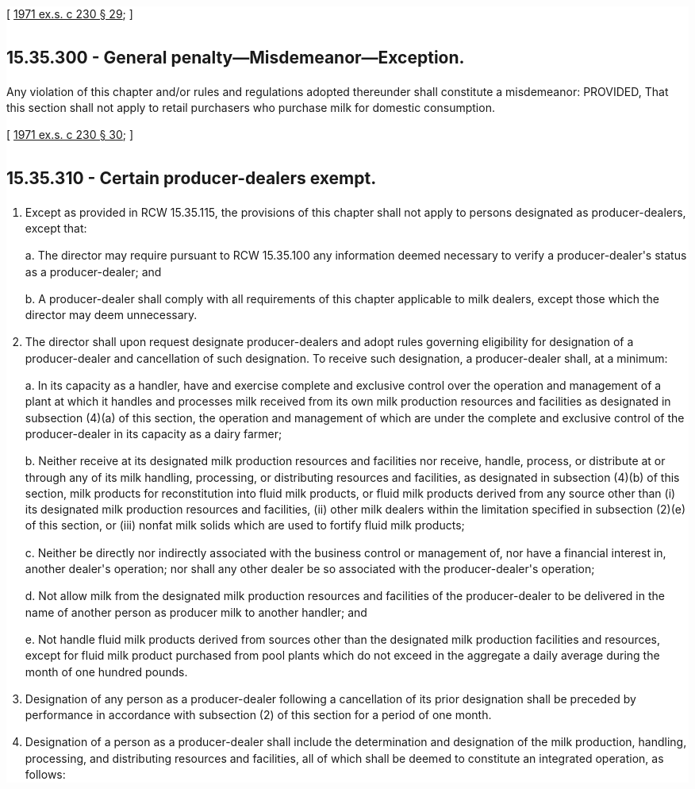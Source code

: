 \[ [1971 ex.s. c 230 § 29](http://leg.wa.gov/CodeReviser/documents/sessionlaw/1971ex1c230.pdf?cite=1971%20ex.s.%20c%20230%20§%2029); \]

## 15.35.300 - General penalty—Misdemeanor—Exception.
Any violation of this chapter and/or rules and regulations adopted thereunder shall constitute a misdemeanor: PROVIDED, That this section shall not apply to retail purchasers who purchase milk for domestic consumption.

\[ [1971 ex.s. c 230 § 30](http://leg.wa.gov/CodeReviser/documents/sessionlaw/1971ex1c230.pdf?cite=1971%20ex.s.%20c%20230%20§%2030); \]

## 15.35.310 - Certain producer-dealers exempt.
1. Except as provided in RCW 15.35.115, the provisions of this chapter shall not apply to persons designated as producer-dealers, except that:

    a.  The director may require pursuant to RCW 15.35.100 any information deemed necessary to verify a producer-dealer's status as a producer-dealer; and

    b.  A producer-dealer shall comply with all requirements of this chapter applicable to milk dealers, except those which the director may deem unnecessary.

2. The director shall upon request designate producer-dealers and adopt rules governing eligibility for designation of a producer-dealer and cancellation of such designation. To receive such designation, a producer-dealer shall, at a minimum:

    a.  In its capacity as a handler, have and exercise complete and exclusive control over the operation and management of a plant at which it handles and processes milk received from its own milk production resources and facilities as designated in subsection (4)(a) of this section, the operation and management of which are under the complete and exclusive control of the producer-dealer in its capacity as a dairy farmer;

    b.  Neither receive at its designated milk production resources and facilities nor receive, handle, process, or distribute at or through any of its milk handling, processing, or distributing resources and facilities, as designated in subsection (4)(b) of this section, milk products for reconstitution into fluid milk products, or fluid milk products derived from any source other than (i) its designated milk production resources and facilities, (ii) other milk dealers within the limitation specified in subsection (2)(e) of this section, or (iii) nonfat milk solids which are used to fortify fluid milk products;

    c.  Neither be directly nor indirectly associated with the business control or management of, nor have a financial interest in, another dealer's operation; nor shall any other dealer be so associated with the producer-dealer's operation;

    d.  Not allow milk from the designated milk production resources and facilities of the producer-dealer to be delivered in the name of another person as producer milk to another handler; and

    e.  Not handle fluid milk products derived from sources other than the designated milk production facilities and resources, except for fluid milk product purchased from pool plants which do not exceed in the aggregate a daily average during the month of one hundred pounds.

3. Designation of any person as a producer-dealer following a cancellation of its prior designation shall be preceded by performance in accordance with subsection (2) of this section for a period of one month.

4. Designation of a person as a producer-dealer shall include the determination and designation of the milk production, handling, processing, and distributing resources and facilities, all of which shall be deemed to constitute an integrated operation, as follows:
